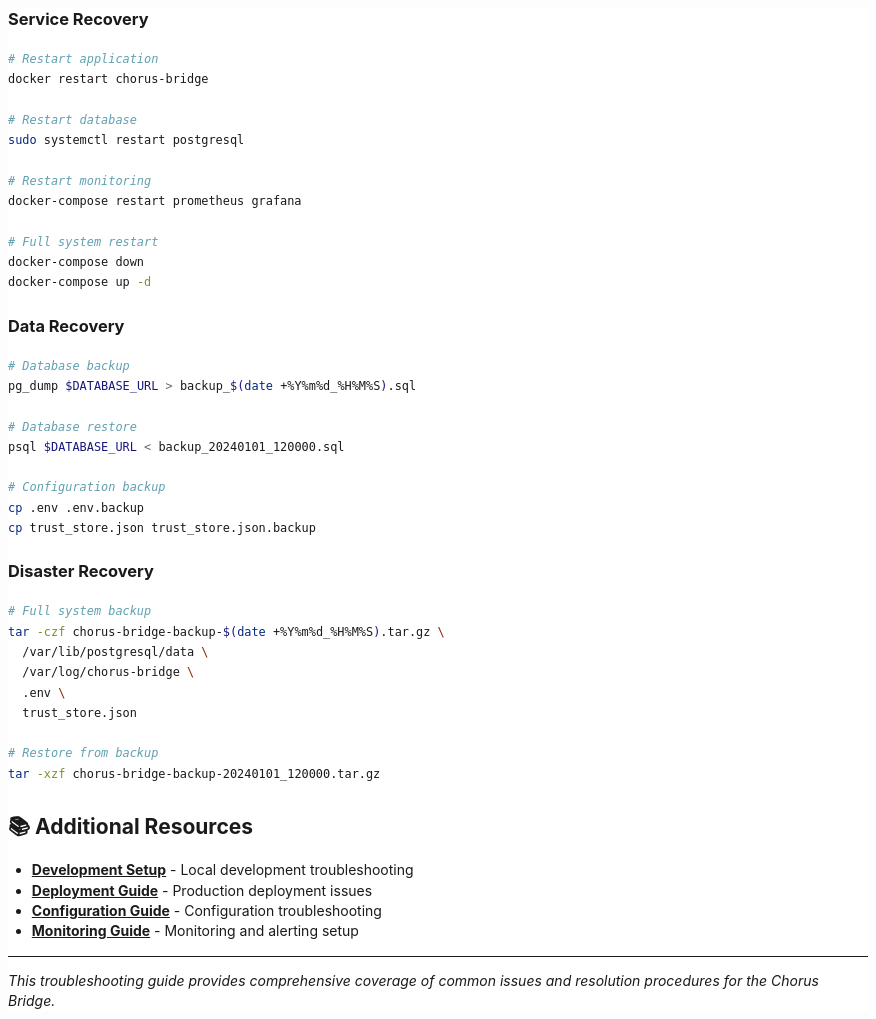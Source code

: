 ### **Service Recovery**

```bash
# Restart application
docker restart chorus-bridge

# Restart database
sudo systemctl restart postgresql

# Restart monitoring
docker-compose restart prometheus grafana

# Full system restart
docker-compose down
docker-compose up -d
```

### **Data Recovery**

```bash
# Database backup
pg_dump $DATABASE_URL > backup_$(date +%Y%m%d_%H%M%S).sql

# Database restore
psql $DATABASE_URL < backup_20240101_120000.sql

# Configuration backup
cp .env .env.backup
cp trust_store.json trust_store.json.backup
```

### **Disaster Recovery**

```bash
# Full system backup
tar -czf chorus-bridge-backup-$(date +%Y%m%d_%H%M%S).tar.gz \
  /var/lib/postgresql/data \
  /var/log/chorus-bridge \
  .env \
  trust_store.json

# Restore from backup
tar -xzf chorus-bridge-backup-20240101_120000.tar.gz
```

## 📚 **Additional Resources**

- **[Development Setup](./Development-Setup.md)** - Local development troubleshooting
- **[Deployment Guide](./Deployment-Guide.md)** - Production deployment issues
- **[Configuration Guide](./Configuration-Guide.md)** - Configuration troubleshooting
- **[Monitoring Guide](./Monitoring-Guide.md)** - Monitoring and alerting setup

---

*This troubleshooting guide provides comprehensive coverage of common issues and resolution procedures for the Chorus Bridge.*
